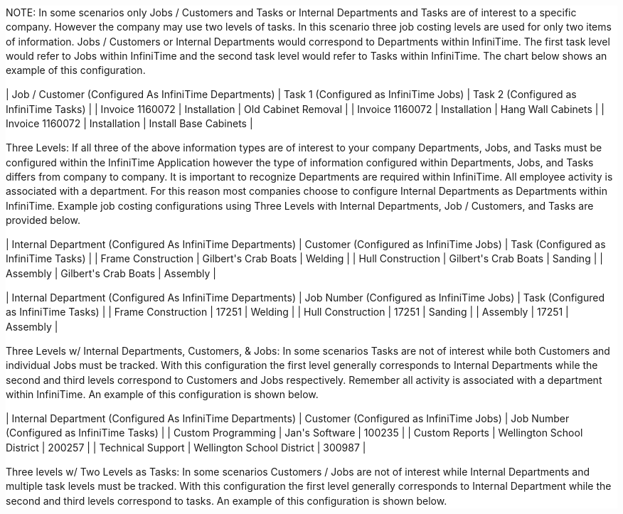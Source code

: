 NOTE: In some scenarios only Jobs / Customers and Tasks or Internal Departments and Tasks are of interest to a specific company. However the company may use two levels of tasks. In this scenario three job costing levels are used for only two items of information. Jobs / Customers or Internal Departments would correspond to Departments within InfiniTime. The first task level would refer to Jobs within InfiniTime and the second task level would refer to Tasks within InfiniTime. The chart below shows an example of this configuration.

| Job / Customer (Configured As InfiniTime Departments) | Task 1 (Configured as InfiniTime Jobs) | Task 2 (Configured as InfiniTime Tasks) |
| Invoice 1160072 | Installation | Old Cabinet Removal |
| Invoice 1160072 | Installation | Hang Wall Cabinets |
| Invoice 1160072 | Installation | Install Base Cabinets |

Three Levels: If all three of the above information types are of interest to your company Departments, Jobs, and Tasks must be configured within the InfiniTime Application however the type of information configured within Departments, Jobs, and Tasks differs from company to company. It is important to recognize Departments are required within InfiniTime. All employee activity is associated with a department. For this reason most companies choose to configure Internal Departments as Departments within InfiniTime. Example job costing configurations using Three Levels with Internal Departments, Job / Customers, and Tasks are provided below.

| Internal Department (Configured As InfiniTime Departments) | Customer (Configured as InfiniTime Jobs) | Task (Configured as InfiniTime Tasks) |
| Frame Construction | Gilbert's Crab Boats | Welding |
| Hull Construction | Gilbert's Crab Boats | Sanding |
| Assembly | Gilbert's Crab Boats | Assembly |

| Internal Department (Configured As InfiniTime Departments) | Job Number (Configured as InfiniTime Jobs) | Task (Configured as InfiniTime Tasks) |
| Frame Construction | 17251 | Welding |
| Hull Construction | 17251 | Sanding |
| Assembly | 17251 | Assembly |

Three Levels w/ Internal Departments, Customers, & Jobs: In some scenarios Tasks are not of interest while both Customers and individual Jobs must be tracked. With this configuration the first level generally corresponds to Internal Departments while the second and third levels correspond to Customers and Jobs respectively. Remember all activity is associated with a department within InfiniTime. An example of this configuration is shown below.

| Internal Department (Configured As InfiniTime Departments) | Customer (Configured as InfiniTime Jobs) | Job Number (Configured as InfiniTime Tasks) |
| Custom Programming | Jan's Software | 100235 |
| Custom Reports | Wellington School District | 200257 |
| Technical Support | Wellington School District | 300987 |

Three levels w/ Two Levels as Tasks: In some scenarios Customers / Jobs are not of interest while Internal Departments and multiple task levels must be tracked. With this configuration the first level generally corresponds to Internal Department while the second and third levels correspond to tasks. An example of this configuration is shown below.
